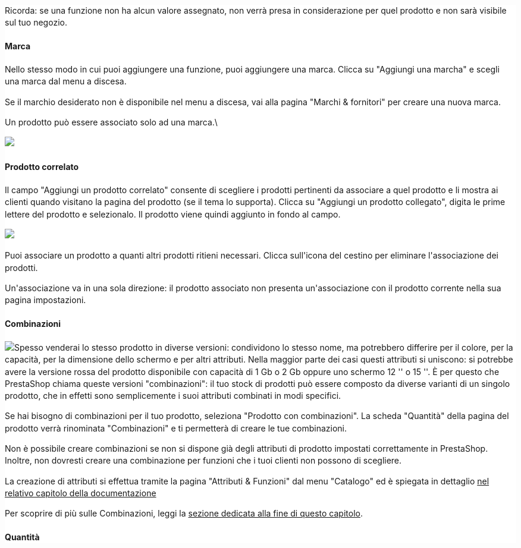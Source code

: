 Ricorda: se una funzione non ha alcun valore assegnato, non verrà presa in considerazione per quel prodotto e non sarà visibile sul tuo negozio.

#### Marca <a href="#gestireprodotti-marca" id="gestireprodotti-marca"></a>

Nello stesso modo in cui puoi aggiungere una funzione, puoi aggiungere una marca. Clicca su "Aggiungi una marcha" e scegli una marca dal menu a discesa.

Se il marchio desiderato non è disponibile nel menu a discesa, vai alla pagina "Marchi & fornitori" per creare una nuova marca.

Un prodotto può essere associato solo ad una marca.\


![](../../../.gitbook/assets/54267220.png)

#### Prodotto correlato <a href="#gestireprodotti-prodottocorrelato" id="gestireprodotti-prodottocorrelato"></a>

Il campo "Aggiungi un prodotto correlato" consente di scegliere i prodotti pertinenti da associare a quel prodotto e li mostra ai clienti quando visitano la pagina del prodotto (se il tema lo supporta). Clicca su "Aggiungi un prodotto collegato", digita le prime lettere del prodotto e selezionalo. Il prodotto viene quindi aggiunto in fondo al campo.

![](../../../.gitbook/assets/54267221.png)

Puoi associare un prodotto a quanti altri prodotti ritieni necessari. Clicca sull'icona del cestino per eliminare l'associazione dei prodotti.

Un'associazione va in una sola direzione: il prodotto associato non presenta un'associazione con il prodotto corrente nella sua pagina impostazioni.

#### Combinazioni <a href="#gestireprodotti-combinazioni" id="gestireprodotti-combinazioni"></a>

![](../../../.gitbook/assets/54267222.png)Spesso venderai lo stesso prodotto in diverse versioni: condividono lo stesso nome, ma potrebbero differire per il colore, per la capacità, per la dimensione dello schermo e per altri attributi. Nella maggior parte dei casi questi attributi si uniscono: si potrebbe avere la versione rossa del prodotto disponibile con capacità di 1 Gb o 2 Gb oppure uno schermo 12 '' o 15 ''. È per questo che PrestaShop chiama queste versioni "combinazioni": il tuo stock di prodotti può essere composto da diverse varianti di un singolo prodotto, che in effetti sono semplicemente i suoi attributi combinati in modi specifici.

Se hai bisogno di combinazioni per il tuo prodotto, seleziona "Prodotto con combinazioni". La scheda "Quantità" della pagina del prodotto verrà rinominata "Combinazioni" e ti permetterà di creare le tue combinazioni.

Non è possibile creare combinazioni se non si dispone già degli attributi di prodotto impostati correttamente in PrestaShop. Inoltre, non dovresti creare una combinazione per funzioni che i tuoi clienti non possono di scegliere.

La creazione di attributi si effettua tramite la pagina "Attributi & Funzioni" dal menu "Catalogo" ed è spiegata in dettaglio [nel relativo capitolo della documentazione](http://doc.prestashop.com/display/PS17/Gestire+gli+Attributi+dei+Prodotti)

Per scoprire di più sulle Combinazioni, leggi la [sezione dedicata alla fine di questo capitolo](gestire-prodotti.md#GestireProdotti-Combinazioni1).

#### Quantità <a href="#gestireprodotti-quantita" id="gestireprodotti-quantita"></a>
